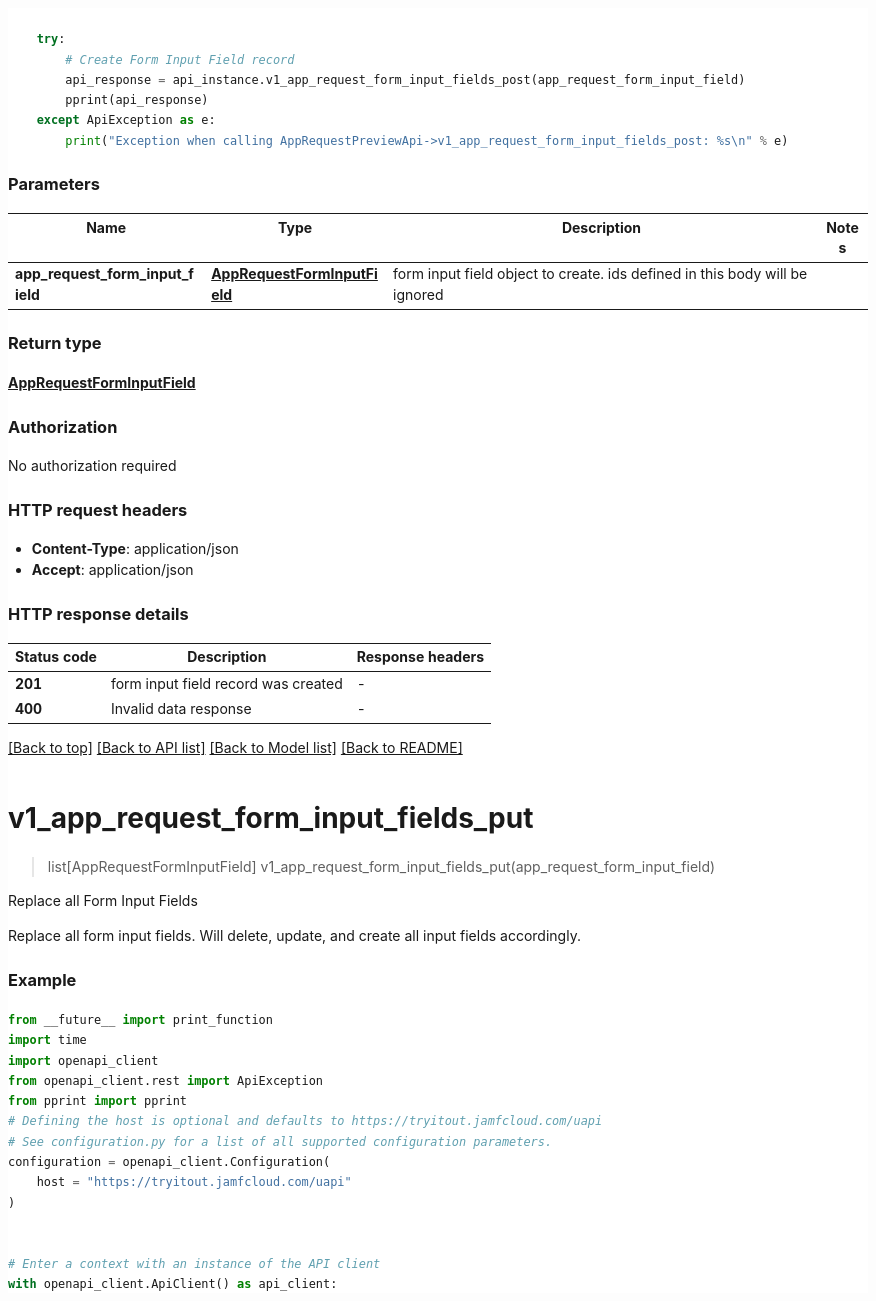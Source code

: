 ```python

    try:
        # Create Form Input Field record 
        api_response = api_instance.v1_app_request_form_input_fields_post(app_request_form_input_field)
        pprint(api_response)
    except ApiException as e:
        print("Exception when calling AppRequestPreviewApi->v1_app_request_form_input_fields_post: %s\n" % e)
```

### Parameters

Name | Type | Description  | Notes
------------- | ------------- | ------------- | -------------
 **app_request_form_input_field** | [**AppRequestFormInputField**](AppRequestFormInputField.md)| form input field object to create. ids defined in this body will be ignored | 

### Return type

[**AppRequestFormInputField**](AppRequestFormInputField.md)

### Authorization

No authorization required

### HTTP request headers

 - **Content-Type**: application/json
 - **Accept**: application/json

### HTTP response details
| Status code | Description | Response headers |
|-------------|-------------|------------------|
**201** | form input field record was created |  -  |
**400** | Invalid data response |  -  |

[[Back to top]](#) [[Back to API list]](../README.md#documentation-for-api-endpoints) [[Back to Model list]](../README.md#documentation-for-models) [[Back to README]](../README.md)

# **v1_app_request_form_input_fields_put**
> list[AppRequestFormInputField] v1_app_request_form_input_fields_put(app_request_form_input_field)

Replace all Form Input Fields 

Replace all form input fields. Will delete, update, and create all input fields accordingly. 

### Example

```python
from __future__ import print_function
import time
import openapi_client
from openapi_client.rest import ApiException
from pprint import pprint
# Defining the host is optional and defaults to https://tryitout.jamfcloud.com/uapi
# See configuration.py for a list of all supported configuration parameters.
configuration = openapi_client.Configuration(
    host = "https://tryitout.jamfcloud.com/uapi"
)


# Enter a context with an instance of the API client
with openapi_client.ApiClient() as api_client:
```